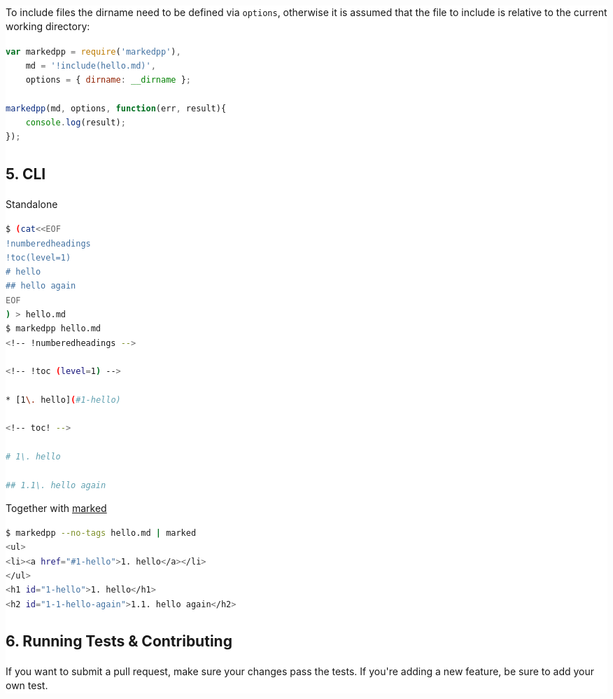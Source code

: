 To include files the dirname need to be defined via `options`, otherwise it is assumed that the file to include is relative to the current working directory:

```javascript
var markedpp = require('markedpp'),
    md = '!include(hello.md)',
    options = { dirname: __dirname };

markedpp(md, options, function(err, result){
    console.log(result);
});
```

## 5\. CLI

Standalone

```bash
$ (cat<<EOF
!numberedheadings
!toc(level=1)
# hello
## hello again
EOF
) > hello.md
$ markedpp hello.md
<!-- !numberedheadings -->

<!-- !toc (level=1) -->

* [1\. hello](#1-hello)

<!-- toc! -->

# 1\. hello

## 1.1\. hello again
```

Together with [marked][marked]

```bash
$ markedpp --no-tags hello.md | marked
<ul>
<li><a href="#1-hello">1. hello</a></li>
</ul>
<h1 id="1-hello">1. hello</h1>
<h2 id="1-1-hello-again">1.1. hello again</h2>
```

## 6\. Running Tests & Contributing

If you want to submit a pull request, make sure your changes pass the tests. If you're adding a new feature, be sure to add your own test.


[GFM]: https://help.github.com/articles/github-flavored-markdown "Github-Flavored-Markdown"
[LICENSE]: ./LICENSE
[markdown-it-anchor]: https://npmjs.com/package/markdown-it-anchor
[markdown-it]: https://npmjs.com/package/markdown-it
[markdown-pp]: https://github.com/jreese/markdown-pp
[markdown]: http://daringfireball.net/projects/markdown/syntax
[marked]: https://npmjs.com/package/marked
[pandoc]: https://pandoc.org
[remark-slug]: https://npmjs.com/package/remark-slug
[unified]: https://npmjs.com/package/unified
[github.com]: https://github.compare
[gitlab.com]: https://gitlab.com
[bitbucket.org]: https://bitbucket.org
[ghost.org]: https://ghost.org
